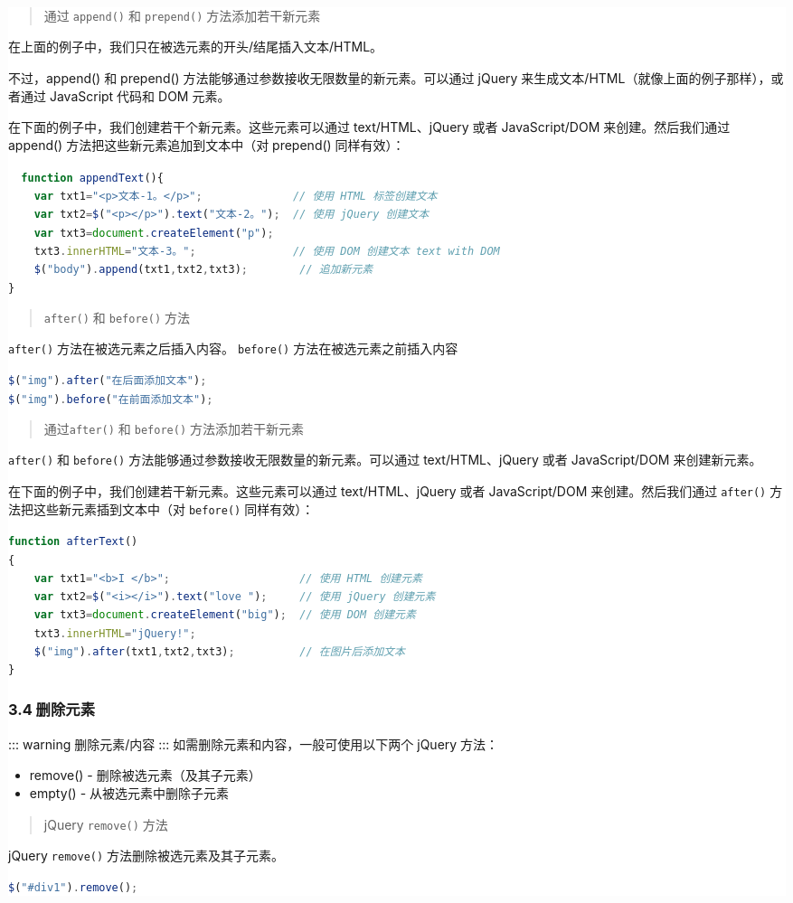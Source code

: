 > 通过 `append()` 和 `prepend()` 方法添加若干新元素    

在上面的例子中，我们只在被选元素的开头/结尾插入文本/HTML。

不过，append() 和 prepend() 方法能够通过参数接收无限数量的新元素。可以通过 jQuery 来生成文本/HTML（就像上面的例子那样），或者通过 JavaScript 代码和 DOM 元素。

在下面的例子中，我们创建若干个新元素。这些元素可以通过 text/HTML、jQuery 或者 JavaScript/DOM 来创建。然后我们通过 append() 方法把这些新元素追加到文本中（对 prepend() 同样有效）：
```javascript
  function appendText(){
    var txt1="<p>文本-1。</p>";              // 使用 HTML 标签创建文本
    var txt2=$("<p></p>").text("文本-2。");  // 使用 jQuery 创建文本
    var txt3=document.createElement("p");
    txt3.innerHTML="文本-3。";               // 使用 DOM 创建文本 text with DOM
    $("body").append(txt1,txt2,txt3);        // 追加新元素
}
```

> `after()` 和 `before()` 方法   

`after()` 方法在被选元素之后插入内容。
`before()` 方法在被选元素之前插入内容
```javascript
$("img").after("在后面添加文本");
$("img").before("在前面添加文本");
```

> 通过`after()` 和 `before()` 方法添加若干新元素   

`after()` 和 `before()` 方法能够通过参数接收无限数量的新元素。可以通过 text/HTML、jQuery 或者 JavaScript/DOM 来创建新元素。

在下面的例子中，我们创建若干新元素。这些元素可以通过 text/HTML、jQuery 或者 JavaScript/DOM 来创建。然后我们通过 `after()` 方法把这些新元素插到文本中（对 `before()` 同样有效）：
```javascript
function afterText()
{
    var txt1="<b>I </b>";                    // 使用 HTML 创建元素
    var txt2=$("<i></i>").text("love ");     // 使用 jQuery 创建元素
    var txt3=document.createElement("big");  // 使用 DOM 创建元素
    txt3.innerHTML="jQuery!";
    $("img").after(txt1,txt2,txt3);          // 在图片后添加文本
}
```
### 3.4 删除元素 
::: warning 删除元素/内容
:::
如需删除元素和内容，一般可使用以下两个 jQuery 方法：
- remove() - 删除被选元素（及其子元素）
- empty() - 从被选元素中删除子元素
> jQuery `remove()` 方法

jQuery `remove()` 方法删除被选元素及其子元素。
```javascript
$("#div1").remove();
```
